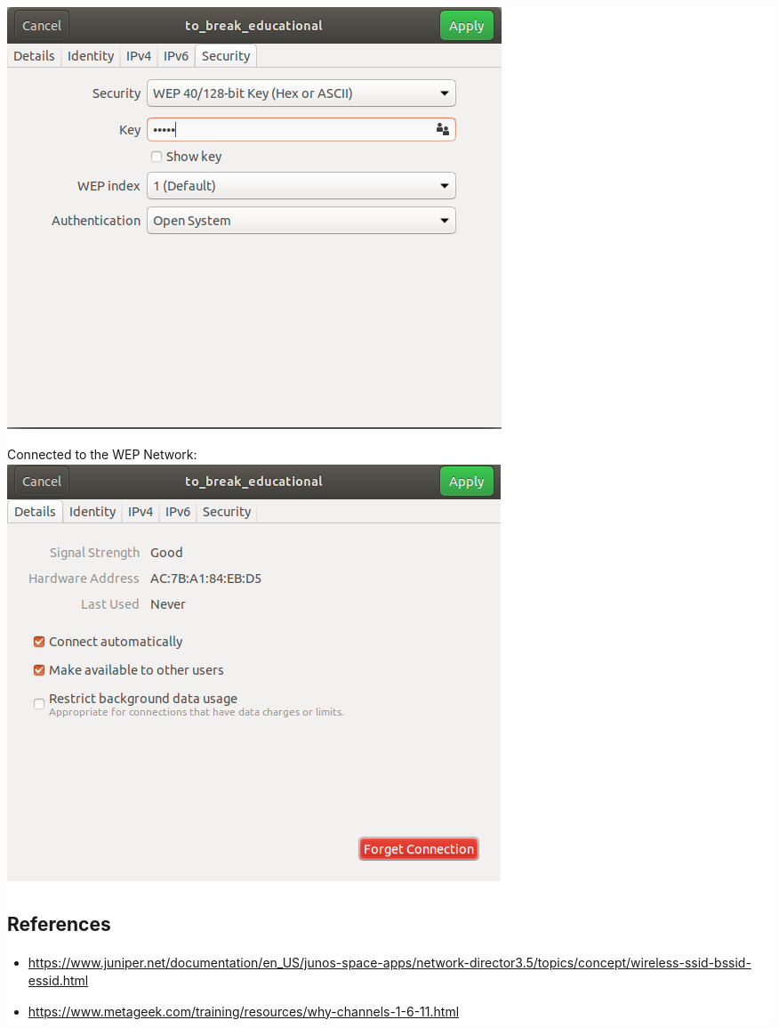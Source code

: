 ![Screenshot](images/ConnectWEPNetworkUsingCrackedPassword.png)


Connected to the WEP Network:  
![Screenshot](images/ConnectedWEPNetworkUsingCrackedPassword.png)



## References

- https://www.juniper.net/documentation/en_US/junos-space-apps/network-director3.5/topics/concept/wireless-ssid-bssid-essid.html

- https://www.metageek.com/training/resources/why-channels-1-6-11.html
